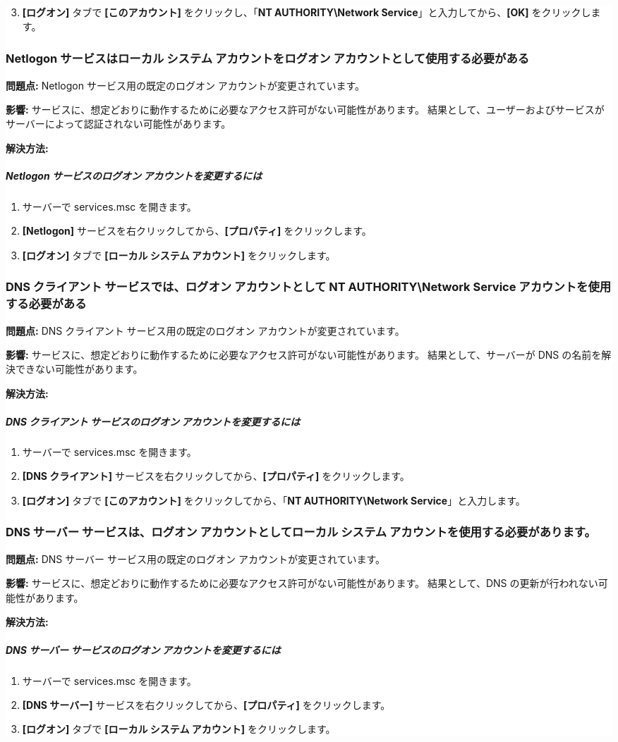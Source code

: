 3.  **[ログオン]** タブで **[このアカウント]** をクリックし、「**NT AUTHORITY\Network Service**」と入力してから、**[OK]** をクリックします。  
  
### <a name="the-netlogon-service-should-use-the-local-system-account-as-its-logon-account"></a>Netlogon サービスはローカル システム アカウントをログオン アカウントとして使用する必要がある  
 **問題点:** Netlogon サービス用の既定のログオン アカウントが変更されています。  
  
 **影響:** サービスに、想定どおりに動作するために必要なアクセス許可がない可能性があります。 結果として、ユーザーおよびサービスがサーバーによって認証されない可能性があります。  
  
 **解決方法:**  
  
##### <a name="to-change-the-netlogon-service-logon-account"></a>Netlogon サービスのログオン アカウントを変更するには  
  
1.  サーバーで services.msc を開きます。  
  
2.  **[Netlogon]** サービスを右クリックしてから、**[プロパティ]** をクリックします。  
  
3.  **[ログオン]** タブで **[ローカル システム アカウント]** をクリックします。  
  
### <a name="the-dns-client-service-should-use-the-nt-authoritynetwork-service-account-as-its-logon-account"></a>DNS クライアント サービスでは、ログオン アカウントとして NT AUTHORITY\Network Service アカウントを使用する必要がある  
 **問題点:** DNS クライアント サービス用の既定のログオン アカウントが変更されています。  
  
 **影響:** サービスに、想定どおりに動作するために必要なアクセス許可がない可能性があります。 結果として、サーバーが DNS の名前を解決できない可能性があります。  
  
 **解決方法:**  
  
##### <a name="to-change-the-dns-client-service-logon-account"></a>DNS クライアント サービスのログオン アカウントを変更するには  
  
1.  サーバーで services.msc を開きます。  
  
2.  **[DNS クライアント]** サービスを右クリックしてから、**[プロパティ]** をクリックします。  
  
3.  **[ログオン]** タブで **[このアカウント]** をクリックしてから、「**NT AUTHORITY\Network Service**」と入力します。  
  
### <a name="the-dns-server-service-should-use-the-local-system-account-as-its-logon-account"></a>DNS サーバー サービスは、ログオン アカウントとしてローカル システム アカウントを使用する必要があります。  
 **問題点:** DNS サーバー サービス用の既定のログオン アカウントが変更されています。  
  
 **影響:** サービスに、想定どおりに動作するために必要なアクセス許可がない可能性があります。 結果として、DNS の更新が行われない可能性があります。  
  
 **解決方法:**  
  
##### <a name="to-change-the-dns-server-service-logon-account"></a>DNS サーバー サービスのログオン アカウントを変更するには  
  
1.  サーバーで services.msc を開きます。  
  
2.  **[DNS サーバー]** サービスを右クリックしてから、**[プロパティ]** をクリックします。  
  
3.  **[ログオン]** タブで **[ローカル システム アカウント]** をクリックします。  
  